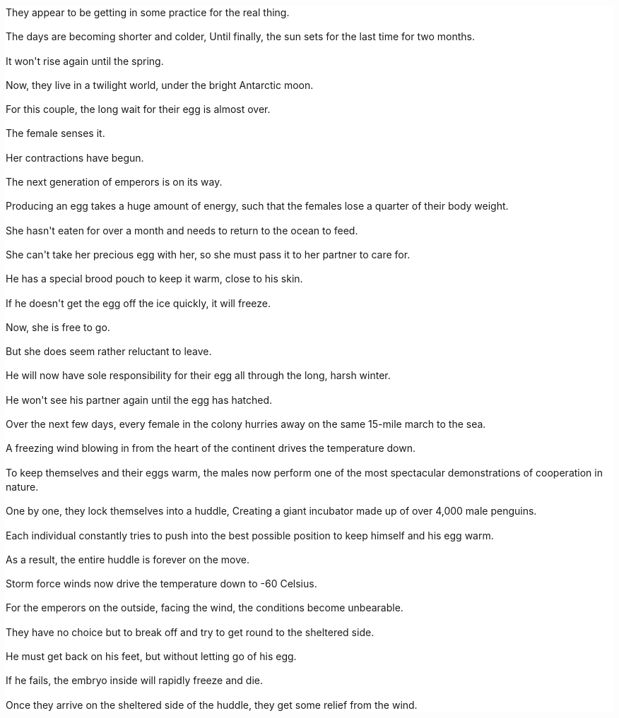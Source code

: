 They appear to be getting in some practice for the real thing.

The days are becoming shorter and colder, Until finally, the sun sets for the last time for two months.

It won't rise again until the spring.

Now, they live in a twilight world, under the bright Antarctic moon.

For this couple, the long wait for their egg is almost over.

The female senses it.

Her contractions have begun.

The next generation of emperors is on its way.

Producing an egg takes a huge amount of energy, such that the females lose a quarter of their body weight.

She hasn't eaten for over a month and needs to return to the ocean to feed.

She can't take her precious egg with her, so she must pass it to her partner to care for.

He has a special brood pouch to keep it warm, close to his skin.

If he doesn't get the egg off the ice quickly, it will freeze.

Now, she is free to go.

But she does seem rather reluctant to leave.

He will now have sole responsibility for their egg all through the long, harsh winter.

He won't see his partner again until the egg has hatched.

Over the next few days, every female in the colony hurries away on the same 15-mile march to the sea.

A freezing wind blowing in from the heart of the continent drives the temperature down.

To keep themselves and their eggs warm, the males now perform one of the most spectacular demonstrations of cooperation in nature.

One by one, they lock themselves into a huddle, Creating a giant incubator made up of over 4,000 male penguins.

Each individual constantly tries to push into the best possible position to keep himself and his egg warm.

As a result, the entire huddle is forever on the move.

Storm force winds now drive the temperature down to -60 Celsius.

For the emperors on the outside, facing the wind, the conditions become unbearable.

They have no choice but to break off and try to get round to the sheltered side.

He must get back on his feet, but without letting go of his egg.

If he fails, the embryo inside will rapidly freeze and die.

Once they arrive on the sheltered side of the huddle, they get some relief from the wind.
